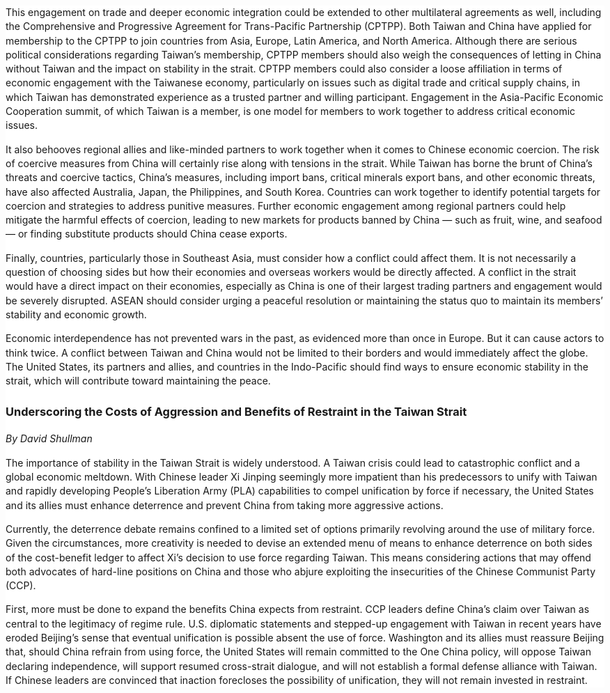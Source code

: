 This engagement on trade and deeper economic integration could be extended to other multilateral agreements as well, including the Comprehensive and Progressive Agreement for Trans-Pacific Partnership (CPTPP). Both Taiwan and China have applied for membership to the CPTPP to join countries from Asia, Europe, Latin America, and North America. Although there are serious political considerations regarding Taiwan’s membership, CPTPP members should also weigh the consequences of letting in China without Taiwan and the impact on stability in the strait. CPTPP members could also consider a loose affiliation in terms of economic engagement with the Taiwanese economy, particularly on issues such as digital trade and critical supply chains, in which Taiwan has demonstrated experience as a trusted partner and willing participant. Engagement in the Asia-Pacific Economic Cooperation summit, of which Taiwan is a member, is one model for members to work together to address critical economic issues.

It also behooves regional allies and like-minded partners to work together when it comes to Chinese economic coercion. The risk of coercive measures from China will certainly rise along with tensions in the strait. While Taiwan has borne the brunt of China’s threats and coercive tactics, China’s measures, including import bans, critical minerals export bans, and other economic threats, have also affected Australia, Japan, the Philippines, and South Korea. Countries can work together to identify potential targets for coercion and strategies to address punitive measures. Further economic engagement among regional partners could help mitigate the harmful effects of coercion, leading to new markets for products banned by China — such as fruit, wine, and seafood — or finding substitute products should China cease exports.

Finally, countries, particularly those in Southeast Asia, must consider how a conflict could affect them. It is not necessarily a question of choosing sides but how their economies and overseas workers would be directly affected. A conflict in the strait would have a direct impact on their economies, especially as China is one of their largest trading partners and engagement would be severely disrupted. ASEAN should consider urging a peaceful resolution or maintaining the status quo to maintain its members’ stability and economic growth.

Economic interdependence has not prevented wars in the past, as evidenced more than once in Europe. But it can cause actors to think twice. A conflict between Taiwan and China would not be limited to their borders and would immediately affect the globe. The United States, its partners and allies, and countries in the Indo-Pacific should find ways to ensure economic stability in the strait, which will contribute toward maintaining the peace.


### Underscoring the Costs of Aggression and Benefits of Restraint in the Taiwan Strait

_By David Shullman_

The importance of stability in the Taiwan Strait is widely understood. A Taiwan crisis could lead to catastrophic conflict and a global economic meltdown. With Chinese leader Xi Jinping seemingly more impatient than his predecessors to unify with Taiwan and rapidly developing People’s Liberation Army (PLA) capabilities to compel unification by force if necessary, the United States and its allies must enhance deterrence and prevent China from taking more aggressive actions.

Currently, the deterrence debate remains confined to a limited set of options primarily revolving around the use of military force. Given the circumstances, more creativity is needed to devise an extended menu of means to enhance deterrence on both sides of the cost-benefit ledger to affect Xi’s decision to use force regarding Taiwan. This means considering actions that may offend both advocates of hard-line positions on China and those who abjure exploiting the insecurities of the Chinese Communist Party (CCP).

First, more must be done to expand the benefits China expects from restraint. CCP leaders define China’s claim over Taiwan as central to the legitimacy of regime rule. U.S. diplomatic statements and stepped-up engagement with Taiwan in recent years have eroded Beijing’s sense that eventual unification is possible absent the use of force. Washington and its allies must reassure Beijing that, should China refrain from using force, the United States will remain committed to the One China policy, will oppose Taiwan declaring independence, will support resumed cross-strait dialogue, and will not establish a formal defense alliance with Taiwan. If Chinese leaders are convinced that inaction forecloses the possibility of unification, they will not remain invested in restraint.
